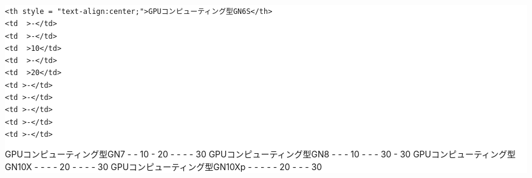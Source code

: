     <th style = "text-align:center;">GPUコンピューティング型GN6S</th>
    <td  >-</td>
    <td  >-</td>
    <td  >10</td>
    <td  >-</td>
    <td  >20</td>
    <td >-</td>
    <td >-</td>
    <td >-</td>
    <td >-</td>
    <td >-</td>
   </tr>
   <tr >
    <th style = "text-align:center;">GPUコンピューティング型GN7</th>
    <td >-</td>
    <td >-</td>
   <td  >10</td>
    <td >-</td>
    <td  >20</td>
    <td  >-</td>
    <td  >-</td>
    <td  >-</td>
    <td  >-</td>
    <td  >30</td>
   </tr>
   <tr  >
    <th style = "text-align:center;">GPUコンピューティング型GN8</th>
    <td  >-</td>
    <td  >-</td>
    <td  >-</td>
    <td  >10</td>
    <td >-</td>
    <td  >-</td>
    <td  >-</td>
    <td  >30</td>
    <td  >-</td>
    <td  >30</td>
   </tr>
   <tr >
    <th  style = "text-align:center;">GPUコンピューティング型GN10X</th>
   <td >-</td>
    <td  >-</td>
    <td  >-</td>
     <td  >-</td>
    <td  >20</td>
      <td  >-</td>
    <td  >-</td>
    <td  >-</td>
     <td  >-</td>
    <td  >30</td>
   </tr>
   <tr >
    <th style = "text-align:center;">GPUコンピューティング型GN10Xp</th>
     <td  >-</td>
     <td  >-</td>
     <td  >-</td>
     <td  >-</td>
     <td  >-</td>
     <td  >20</td>
     <td  >-</td>
     <td  >-</td>
     <td  >-</td>
    <td >30</td>
   </tr>